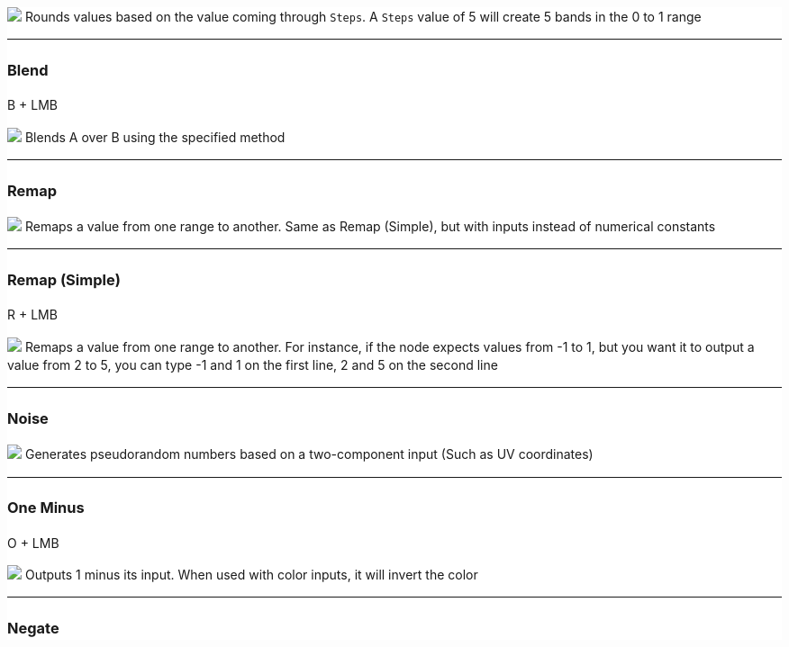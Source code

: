 ![](.images/sfn_posterize.png)
Rounds values based on the value coming through `Steps`. A `Steps` value of 5 will create 5 bands in the 0 to 1 range


---
### Blend

B + LMB

![](.images/sfn_blend.png)
Blends A over B using the specified method


---
### Remap

![](.images/sfn_remaprangeadvanced.png)
Remaps a value from one range to another. Same as Remap (Simple), but with inputs instead of numerical constants


---
### Remap (Simple)

R + LMB

![](.images/sfn_remaprange.png)
Remaps a value from one range to another. For instance, if the node expects values from -1 to 1, but you want it to output a value from 2 to 5, you can type -1 and 1 on the first line, 2 and 5 on the second line


---
### Noise

![](.images/sfn_noise.png)
Generates pseudorandom numbers based on a two-component input (Such as UV coordinates)


---
### One Minus

O + LMB

![](.images/sfn_oneminus.jpg)
Outputs 1 minus its input. When used with color inputs, it will invert the color


---
### Negate

